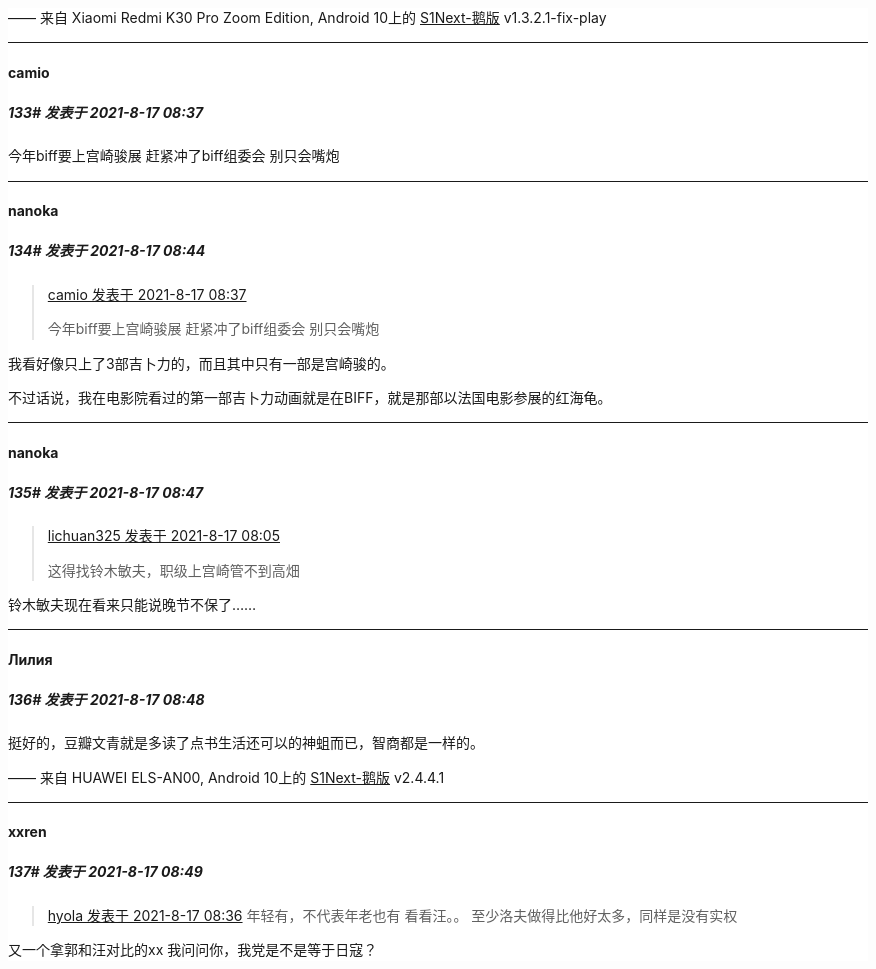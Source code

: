 —— 来自 Xiaomi Redmi K30 Pro Zoom Edition, Android 10上的 [S1Next-鹅版](https://github.com/ykrank/S1-Next/releases) v1.3.2.1-fix-play


*****

####  camio  
##### 133#       发表于 2021-8-17 08:37


今年biff要上宫崎骏展 赶紧冲了biff组委会 别只会嘴炮


*****

####  nanoka  
##### 134#       发表于 2021-8-17 08:44


<blockquote><a href="httphttps://bbs.saraba1st.com/2b/forum.php?mod=redirect&amp;goto=findpost&amp;pid=52400119&amp;ptid=2021162" target="_blank">camio 发表于 2021-8-17 08:37</a>

今年biff要上宫崎骏展 赶紧冲了biff组委会 别只会嘴炮</blockquote>
我看好像只上了3部吉卜力的，而且其中只有一部是宫崎骏的。

不过话说，我在电影院看过的第一部吉卜力动画就是在BIFF，就是那部以法国电影参展的红海龟。


*****

####  nanoka  
##### 135#       发表于 2021-8-17 08:47


<blockquote><a href="httphttps://bbs.saraba1st.com/2b/forum.php?mod=redirect&amp;goto=findpost&amp;pid=52399890&amp;ptid=2021162" target="_blank">lichuan325 发表于 2021-8-17 08:05</a>

这得找铃木敏夫，职级上宫崎管不到高畑</blockquote>
铃木敏夫现在看来只能说晚节不保了……


*****

####  Лилия  
##### 136#       发表于 2021-8-17 08:48


挺好的，豆瓣文青就是多读了点书生活还可以的神蛆而已，智商都是一样的。

—— 来自 HUAWEI ELS-AN00, Android 10上的 [S1Next-鹅版](https://github.com/ykrank/S1-Next/releases) v2.4.4.1


*****

####  xxren  
##### 137#       发表于 2021-8-17 08:49


<blockquote><a href="httphttps://bbs.saraba1st.com/2b/forum.php?mod=redirect&amp;goto=findpost&amp;pid=52400112&amp;ptid=2021162" target="_blank">hyola 发表于 2021-8-17 08:36</a>
年轻有，不代表年老也有
看看汪。。
至少洛夫做得比他好太多，同样是没有实权</blockquote>
又一个拿郭和汪对比的xx
我问问你，我党是不是等于日寇？
